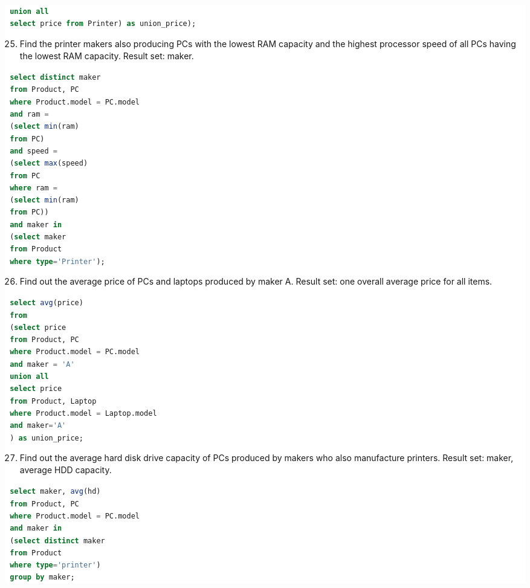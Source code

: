    ~~~sql
    union all
    select price from Printer) as union_price);
   ~~~

25. Find the printer makers also producing PCs with the lowest RAM capacity and the highest processor speed of all PCs having the lowest RAM capacity. Result set: maker.
   ~~~sql
    select distinct maker
    from Product, PC
    where Product.model = PC.model
    and ram =
    (select min(ram)
    from PC)
    and speed =
    (select max(speed)
    from PC
    where ram =
    (select min(ram)
    from PC))
    and maker in
    (select maker
    from Product
    where type='Printer');
   ~~~

26. Find out the average price of PCs and laptops produced by maker A. Result set: one overall average price for all items.
   ~~~sql
    select avg(price)
    from
    (select price
    from Product, PC
    where Product.model = PC.model
    and maker = 'A'
    union all
    select price
    from Product, Laptop
    where Product.model = Laptop.model
    and maker='A'
    ) as union_price;
   ~~~

27. Find out the average hard disk drive capacity of PCs produced by makers who also manufacture printers.
    Result set: maker, average HDD capacity.
   ~~~sql
    select maker, avg(hd)
    from Product, PC
    where Product.model = PC.model
    and maker in
    (select distinct maker
    from Product
    where type='printer')
    group by maker;
   ~~~
